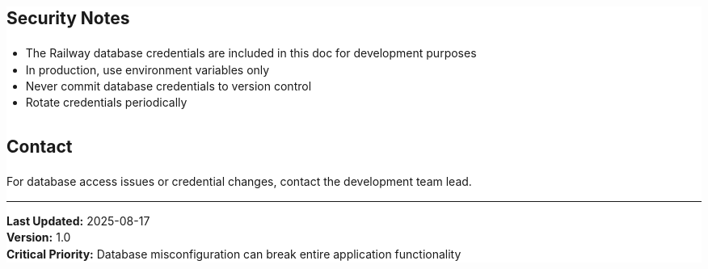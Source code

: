 ## Security Notes

- The Railway database credentials are included in this doc for development purposes
- In production, use environment variables only
- Never commit database credentials to version control
- Rotate credentials periodically

## Contact

For database access issues or credential changes, contact the development team lead.

---

**Last Updated:** 2025-08-17  
**Version:** 1.0  
**Critical Priority:** Database misconfiguration can break entire application functionality